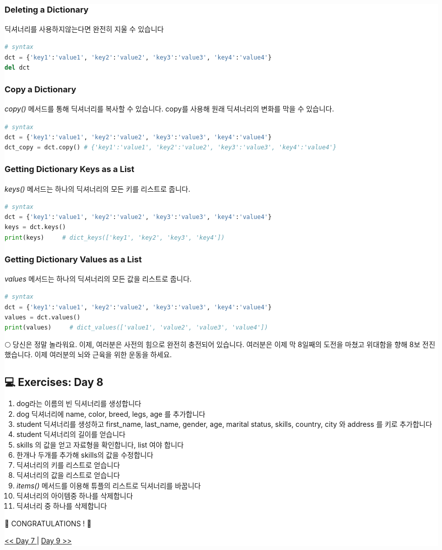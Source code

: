 ### Deleting a Dictionary

딕셔너리를 사용하지않는다면 완전히 지울 수 있습니다

```py
# syntax
dct = {'key1':'value1', 'key2':'value2', 'key3':'value3', 'key4':'value4'}
del dct
```

### Copy a Dictionary

_copy()_ 메서드를 통해 딕셔너리를 복사할 수 있습니다. copy를 사용해 원래 딕셔너리의 변화를 막을 수 있습니다.

```py
# syntax
dct = {'key1':'value1', 'key2':'value2', 'key3':'value3', 'key4':'value4'}
dct_copy = dct.copy() # {'key1':'value1', 'key2':'value2', 'key3':'value3', 'key4':'value4'}
```

### Getting Dictionary Keys as a List

_keys()_ 메서드는 하나의 딕셔너리의 모든 키를 리스트로 줍니다.

```py
# syntax
dct = {'key1':'value1', 'key2':'value2', 'key3':'value3', 'key4':'value4'}
keys = dct.keys()
print(keys)     # dict_keys(['key1', 'key2', 'key3', 'key4'])
```

### Getting Dictionary Values as a List

_values_ 메서드는 하나의 딕셔너리의 모든 값을 리스트로 줍니다.

```py
# syntax
dct = {'key1':'value1', 'key2':'value2', 'key3':'value3', 'key4':'value4'}
values = dct.values()
print(values)     # dict_values(['value1', 'value2', 'value3', 'value4'])
```

🌕 당신은 정말 놀라워요. 이제, 여러분은 사전의 힘으로 완전히 충전되어 있습니다. 여러분은 이제 막 8일째의 도전을 마쳤고 위대함을 향해 8보 전진했습니다. 이제 여러분의 뇌와 근육을 위한 운동을 하세요.

## 💻 Exercises: Day 8

1. dog라는 이름의 빈 딕셔너리를 생성합니다
2. dog 딕셔너리에 name, color, breed, legs, age 를 추가합니다
3. student 딕셔너리를 생성하고 first_name, last_name, gender, age, marital status, skills, country, city 와 address 를 키로 추가합니다
4. student 딕셔너리의 길이를 얻습니다
5. skills 의 값을 얻고 자료형을 확인합니다, list 여야 합니다
6. 한개나 두개를 추가해 skills의 값을 수정합니다
7. 딕셔너리의 키를 리스트로 얻습니다
8. 딕셔너리의 값을 리스트로 얻습니다
9. _items()_ 메서드를 이용해 튜플의 리스트로 딕셔너리를 바꿉니다
10. 딕셔너리의 아이템중 하나를 삭제합니다
11. 딕셔너리 중 하나를 삭제합니다

🎉 CONGRATULATIONS ! 🎉

[<< Day 7 ](../07_Day_Sets/07_sets.md) | [Day 9 >>](../09_Day_Conditionals/09_conditionals.md)
